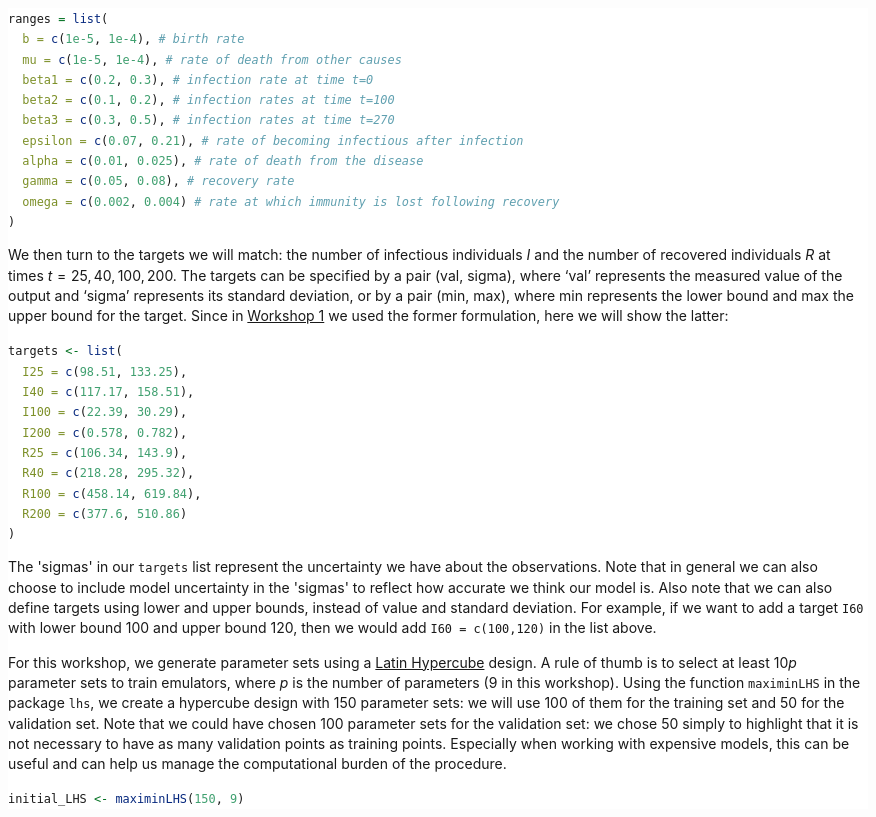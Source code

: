 
```r
ranges = list(
  b = c(1e-5, 1e-4), # birth rate
  mu = c(1e-5, 1e-4), # rate of death from other causes
  beta1 = c(0.2, 0.3), # infection rate at time t=0
  beta2 = c(0.1, 0.2), # infection rates at time t=100
  beta3 = c(0.3, 0.5), # infection rates at time t=270
  epsilon = c(0.07, 0.21), # rate of becoming infectious after infection
  alpha = c(0.01, 0.025), # rate of death from the disease
  gamma = c(0.05, 0.08), # recovery rate
  omega = c(0.002, 0.004) # rate at which immunity is lost following recovery
)
```

We then turn to the targets we will match: the number of infectious individuals $I$ and the number of recovered individuals $R$ at times $t=25, 40, 100, 200$. The targets can be specified by a pair (val, sigma), where ‘val’ represents the measured value of the output and ‘sigma’ represents its standard deviation, or by a pair (min, max), where min represents the lower bound and max the upper bound for the target. Since in [Workshop 1](https://danny-sc.github.io/determ_workshop/index.html) we used the former formulation, here we will show the latter: 
  

```r
targets <- list(
  I25 = c(98.51, 133.25),
  I40 = c(117.17, 158.51),
  I100 = c(22.39, 30.29),
  I200 = c(0.578, 0.782),
  R25 = c(106.34, 143.9),
  R40 = c(218.28, 295.32),
  R100 = c(458.14, 619.84),
  R200 = c(377.6, 510.86)
)
```

The 'sigmas' in our `targets` list represent the uncertainty we have about the observations. Note that in general we can also choose to include model uncertainty in the 'sigmas' to reflect how accurate we think our model is. Also note that we can also define targets using lower and upper bounds, instead of value and standard deviation. For example, if we want to add a target `I60` with lower bound $100$ and upper bound $120$, then we would add `I60 = c(100,120)` in the list above.    

For this workshop, we generate parameter sets using a [Latin Hypercube](https://en.wikipedia.org/wiki/Latin_hypercube_sampling) design. A rule of thumb is to select at least $10p$ parameter sets to train emulators, where $p$ is the number of parameters (9 in this workshop). Using the function `maximinLHS` in the package `lhs`, we create a hypercube design with 150 parameter sets: we will use 100 of them for the training set and 50 for the validation set. Note that we could have chosen $100$ parameter sets for the validation set: we chose $50$ simply to highlight that it is not necessary to have as many validation points as training points. Especially when working with expensive models, this can be useful and can help us manage the computational burden of the procedure.


```r
initial_LHS <- maximinLHS(150, 9)
```
